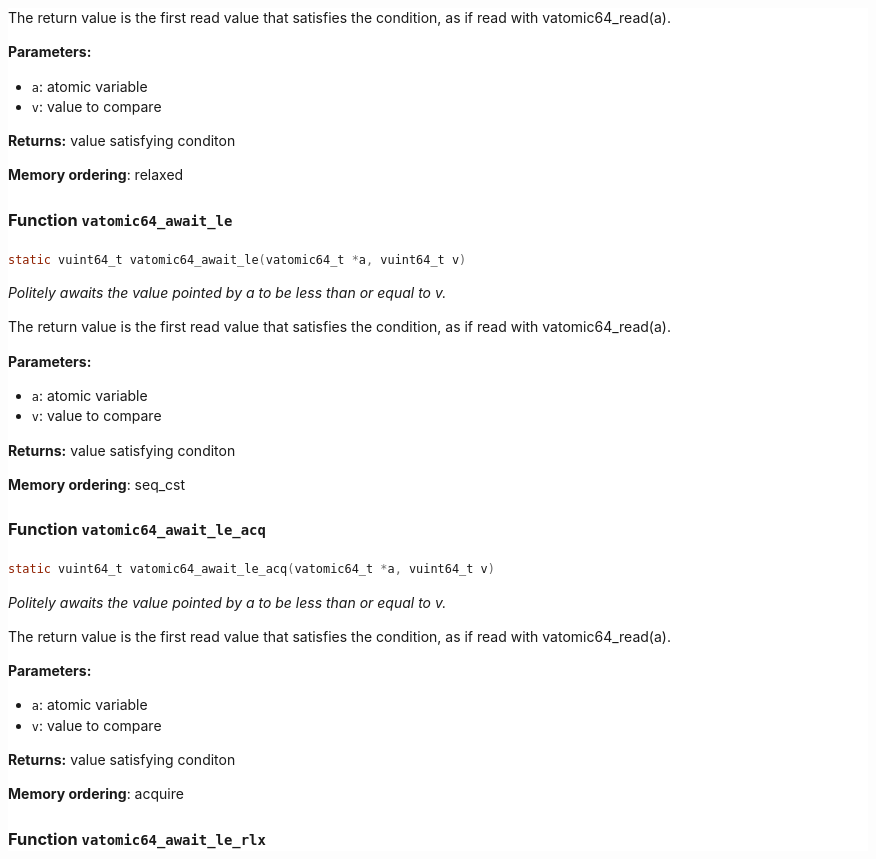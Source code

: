
The return value is the first read value that satisfies the condition, as if read with vatomic64_read(a).



**Parameters:**

- `a`: atomic variable 
- `v`: value to compare 


**Returns:** value satisfying conditon

**Memory ordering**: relaxed 


###  Function `vatomic64_await_le`

```c
static vuint64_t vatomic64_await_le(vatomic64_t *a, vuint64_t v)
``` 
_Politely awaits the value pointed by a to be less than or equal to v._ 


The return value is the first read value that satisfies the condition, as if read with vatomic64_read(a).



**Parameters:**

- `a`: atomic variable 
- `v`: value to compare 


**Returns:** value satisfying conditon

**Memory ordering**: seq_cst 


###  Function `vatomic64_await_le_acq`

```c
static vuint64_t vatomic64_await_le_acq(vatomic64_t *a, vuint64_t v)
``` 
_Politely awaits the value pointed by a to be less than or equal to v._ 


The return value is the first read value that satisfies the condition, as if read with vatomic64_read(a).



**Parameters:**

- `a`: atomic variable 
- `v`: value to compare 


**Returns:** value satisfying conditon

**Memory ordering**: acquire 


###  Function `vatomic64_await_le_rlx`
